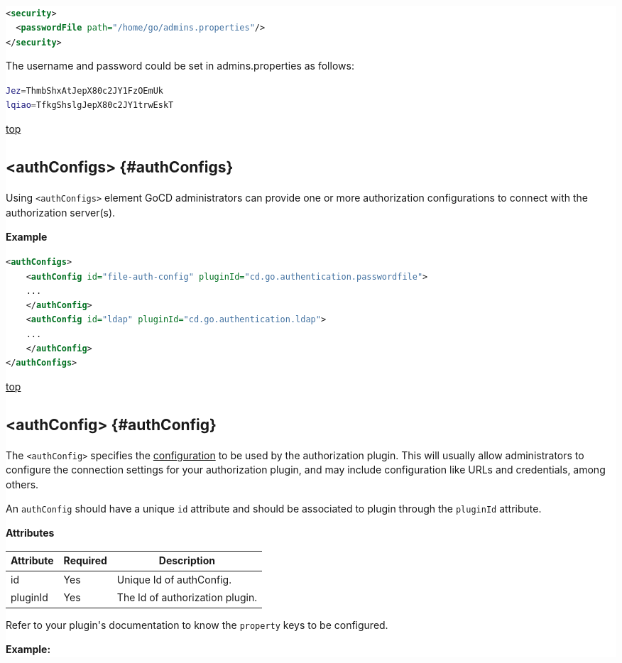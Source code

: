 ```xml
<security>
  <passwordFile path="/home/go/admins.properties"/>
</security>
```

The username and password could be set in admins.properties as follows:

```bash
Jez=ThmbShxAtJepX80c2JY1FzOEmUk
lqiao=TfkgShslgJepX80c2JY1trwEskT
```

[top](#top)

## &lt;authConfigs&gt; {#authConfigs}

Using `<authConfigs>` element GoCD administrators can provide one or more authorization configurations to connect with the authorization server(s).

**Example**

```xml
<authConfigs>
    <authConfig id="file-auth-config" pluginId="cd.go.authentication.passwordfile">
    ...
    </authConfig>
    <authConfig id="ldap" pluginId="cd.go.authentication.ldap">
    ...
    </authConfig>
</authConfigs>
```

[top](#top)

## &lt;authConfig&gt; {#authConfig}

The `<authConfig>` specifies the [configuration](#property) to be used by the authorization plugin. This will usually allow administrators to configure the connection settings for your authorization plugin, and may include configuration like URLs and credentials, among others.

An `authConfig` should have a unique `id` attribute and should be associated to plugin through the `pluginId` attribute.

**Attributes**

| Attribute | Required | Description |
|-----------|----------|-------------|
| id       | Yes | Unique Id of authConfig.           |
| pluginId | Yes | The Id of authorization plugin. |

Refer to your plugin's documentation to know the `property` keys to be configured.

**Example:**

